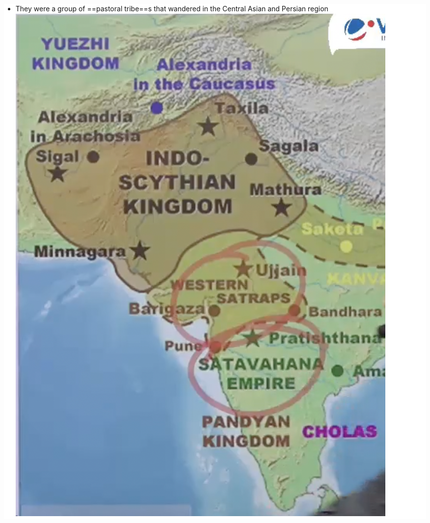 - They were a group of ==pastoral tribe==s that wandered in the Central Asian and Persian region  ![YUEZHI KINGDOM She GaGcass Alexandria i achosi Sig...](Obsidian-files/Media/Exported%20image%2020250607044411-8.png)
